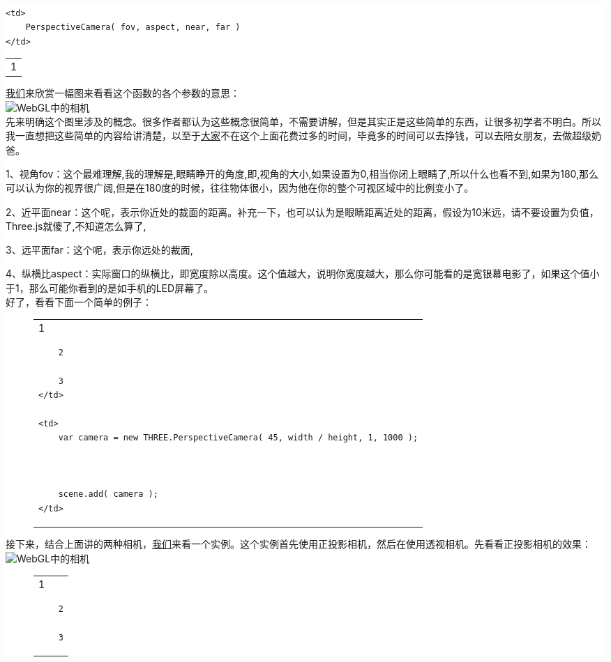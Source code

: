 <table>
  <tr>
    <td>
        1
    </td>

    <td>
        PerspectiveCamera( fov, aspect, near, far )
    </td>
  </tr>
</table></figure>

[我们](https://www.w3cdoc.com)来欣赏一幅图来看看这个函数的各个参数的意思：  
![WebGL中的相机][7]  
先来明确这个图里涉及的概念。很多作者都认为这些概念很简单，不需要讲解，但是其实正是这些简单的东西，让很多初学者不明白。所以我一直想把这些简单的内容给讲清楚，以至于[大家](https://www.w3cdoc.com)不在这个上面花费过多的时间，毕竟多的时间可以去挣钱，可以去陪女朋友，去做超级奶爸。

1、视角fov：这个最难理解,我的理解是,眼睛睁开的角度,即,视角的大小,如果设置为0,相当你闭上眼睛了,所以什么也看不到,如果为180,那么可以认为你的视界很广阔,但是在180度的时候，往往物体很小，因为他在你的整个可视区域中的比例变小了。

2、近平面near：这个呢，表示你近处的裁面的距离。补充一下，也可以认为是眼睛距离近处的距离，假设为10米远，请不要设置为负值，Three.js就傻了,不知道怎么算了,

3、远平面far：这个呢，表示你远处的裁面,

4、纵横比aspect：实际窗口的纵横比，即宽度除以高度。这个值越大，说明你宽度越大，那么你可能看的是宽银幕电影了，如果这个值小于1，那么可能你看到的是如手机的LED屏幕了。  
好了，看看下面一个简单的例子：<figure>

<table>
  <tr>
    <td>
        1

        2
      
        3
    </td>
    
    <td>
        var camera = new THREE.PerspectiveCamera( 45, width / height, 1, 1000 );
      

      
        scene.add( camera );
    </td>
  </tr>
</table></figure>

接下来，结合上面讲的两种相机，[我们](https://www.w3cdoc.com)来看一个实例。这个实例首先使用正投影相机，然后在使用透视相机。先看看正投影相机的效果：  
![WebGL中的相机][8] <figure>

<table>
  <tr>
    <td>
        1

        2
      
        3
      

 [1]: //fed123.oss-ap-southeast-2.aliyuncs.com/wp-content/uploads/2017/08/webgl-1.jpg
 [2]: //fed123.oss-ap-southeast-2.aliyuncs.com/wp-content/uploads/2017/08/threejs41.png
 [3]: //fed123.oss-ap-southeast-2.aliyuncs.com/wp-content/uploads/2017/08/threejs42.png
 [4]: //fed123.oss-ap-southeast-2.aliyuncs.com/wp-content/uploads/2017/08/threejs43.jpg
 [5]: //fed123.oss-ap-southeast-2.aliyuncs.com/wp-content/uploads/2017/08/threejs44.jpg
 [6]: //fed123.oss-ap-southeast-2.aliyuncs.com/wp-content/uploads/2017/08/threejs45.jpg
 [7]: //fed123.oss-ap-southeast-2.aliyuncs.com/wp-content/uploads/2017/08/threejs46.jpg
 [8]: //fed123.oss-ap-southeast-2.aliyuncs.com/wp-content/uploads/2017/08/threejs47.jpg
 [9]: //fed123.oss-ap-southeast-2.aliyuncs.com/wp-content/uploads/2017/08/threejs48.jpg
 [10]: //fed123.oss-ap-southeast-2.aliyuncs.com/wp-content/uploads/2017/08/threejs49.jpg
 [11]: //fed123.oss-ap-southeast-2.aliyuncs.com/wp-content/uploads/2017/08/threejs410.jpg